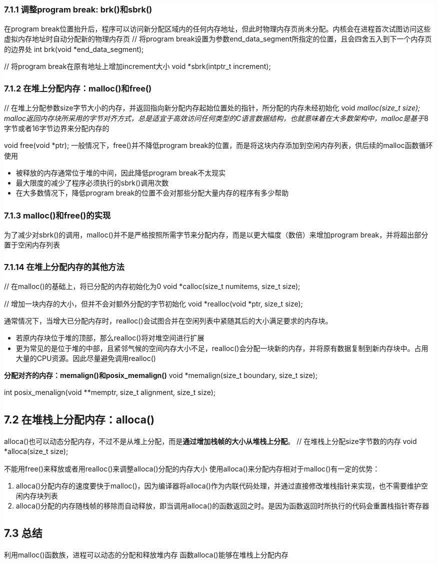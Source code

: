 ### 7.1.1 调整program break: brk()和sbrk()
在program break位置抬升后，程序可以访问新分配区域内的任何内存地址，但此时物理内存页尚未分配。内核会在进程首次试图访问这些虚拟内存地址时自动分配新的物理内存页
// 将program break设置为参数end_data_segment所指定的位置，且会四舍五入到下一个内存页的边界处
int brk(void *end_data_segment);

// 将program break在原有地址上增加increment大小
void *sbrk(intptr_t increment);


### 7.1.2 在堆上分配内存：malloc()和free()
// 在堆上分配参数size字节大小的内存，并返回指向新分配内存起始位置处的指针，所分配的内存未经初始化
void *malloc(size_t size);
malloc返回内存块所采用的字节对齐方式，总是适宜于高效访问任何类型的C语言数据结构，也就意味着在大多数架构中，malloc是基于*8字节或者16字节边界来分配内存的

void free(void *ptr);
一般情况下，free()并不降低program break的位置，而是将这块内存添加到空闲内存列表，供后续的malloc函数循环使用
+ 被释放的内存通常位于堆的中间，因此降低program break不太现实
+ 最大限度的减少了程序必须执行的sbrk()调用次数
+ 在大多数情况下，降低program break的位置不会对那些分配大量内存的程序有多少帮助

### 7.1.3 malloc()和free()的实现
为了减少对sbrk()的调用，malloc()并不是严格按照所需字节来分配内存，而是以更大幅度（数倍）来增加program break，并将超出部分置于空闲内存列表

### 7.1.14 在堆上分配内存的其他方法
// 在malloc()的基础上，将已分配的内存初始化为0
void *calloc(size_t numitems, size_t size);

// 增加一块内存的大小，但并不会对额外分配的字节初始化
void *realloc(void *ptr, size_t size);

通常情况下，当增大已分配内存时，realloc()会试图合并在空闲列表中紧随其后的大小满足要求的内存块。
+ 若原内存块位于堆的顶部，那么realloc()将对堆空间进行扩展
+ 更为常见的是位于堆的中部，且紧邻气候的空间内存大小不足，realloc()会分配一块新的内存，并将原有数据复制到新内存块中。占用大量的CPU资源。因此尽量避免调用realloc()

**分配对齐的内存：memalign()和posix_memalign()**
void *memalign(size_t boundary, size_t size);

int posix_menalign(void **memptr, size_t alignment, size_t size);


## 7.2 在堆栈上分配内存：alloca()
alloca()也可以动态分配内存，不过不是从堆上分配，而是**通过增加栈帧的大小从堆栈上分配**。
// 在堆栈上分配size字节数的内存
void *alloca(size_t size);

不能用free()来释放或者用realloc()来调整alloca()分配的内存大小
使用alloca()来分配内存相对于malloc()有一定的优势：
1. alloca()分配内存的速度要快于malloc()，因为编译器将alloca()作为内联代码处理，并通过直接修改堆栈指针来实现，也不需要维护空闲内存块列表
2. alloca()分配的内存随栈帧的移除而自动释放，即当调用alloca()的函数返回之时。是因为函数返回时所执行的代码会重置栈指针寄存器


## 7.3 总结
利用malloc()函数族，进程可以动态的分配和释放堆内存
函数alloca()能够在堆栈上分配内存
